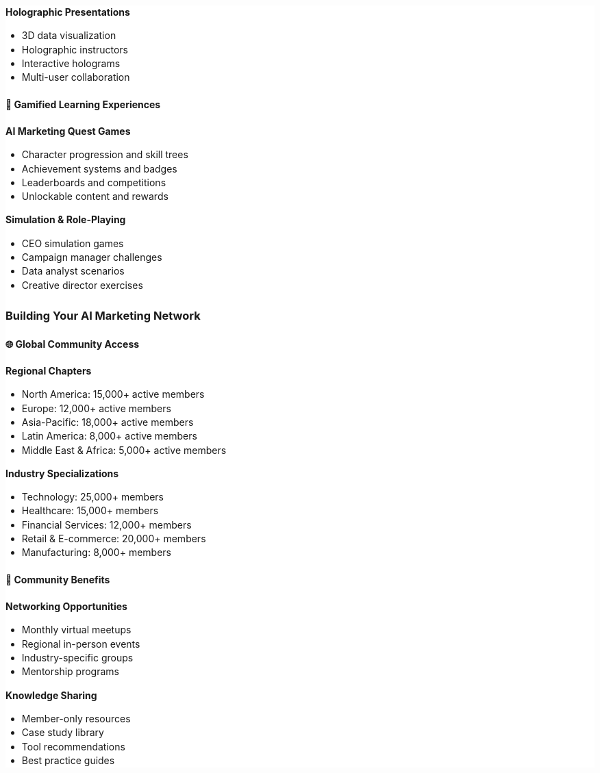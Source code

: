 **Holographic Presentations**
- 3D data visualization
- Holographic instructors
- Interactive holograms
- Multi-user collaboration


#### **🎪 Gamified Learning Experiences**

**AI Marketing Quest Games**
- Character progression and skill trees
- Achievement systems and badges
- Leaderboards and competitions
- Unlockable content and rewards

**Simulation & Role-Playing**
- CEO simulation games
- Campaign manager challenges
- Data analyst scenarios
- Creative director exercises


### Building Your AI Marketing Network


#### **🌐 Global Community Access**

**Regional Chapters**
- North America: 15,000+ active members
- Europe: 12,000+ active members
- Asia-Pacific: 18,000+ active members
- Latin America: 8,000+ active members
- Middle East & Africa: 5,000+ active members

**Industry Specializations**
- Technology: 25,000+ members
- Healthcare: 15,000+ members
- Financial Services: 12,000+ members
- Retail & E-commerce: 20,000+ members
- Manufacturing: 8,000+ members


#### **🤝 Community Benefits**

**Networking Opportunities**
- Monthly virtual meetups
- Regional in-person events
- Industry-specific groups
- Mentorship programs

**Knowledge Sharing**
- Member-only resources
- Case study library
- Tool recommendations
- Best practice guides
